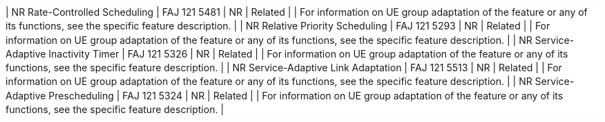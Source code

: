 | NR Rate-Controlled                                         Scheduling                                                        | FAJ 121 5481 | NR | Related        |                      | For information on UE group adaptation of the feature or any                                         of its functions, see the specific feature description.                                                                                                                                                                                                                                                                                                                                                                                                                                                                                                                                                                                                                                                                                                                                                                                                                                  |
| NR Relative Priority                                         Scheduling                                                      | FAJ 121 5293 | NR | Related        |                      | For information on UE group adaptation of the feature or any                                         of its functions, see the specific feature description.                                                                                                                                                                                                                                                                                                                                                                                                                                                                                                                                                                                                                                                                                                                                                                                                                                  |
| NR Service-Adaptive Inactivity                                             Timer                                             | FAJ 121 5326 | NR | Related        |                      | For information on UE group adaptation of the feature or any                                         of its functions, see the specific feature description.                                                                                                                                                                                                                                                                                                                                                                                                                                                                                                                                                                                                                                                                                                                                                                                                                                  |
| NR Service-Adaptive Link                                             Adaptation                                              | FAJ 121 5513 | NR | Related        |                      | For information on UE group adaptation of the feature or any                                         of its functions, see the specific feature description.                                                                                                                                                                                                                                                                                                                                                                                                                                                                                                                                                                                                                                                                                                                                                                                                                                  |
| NR Service-Adaptive                                             Prescheduling                                                | FAJ 121 5324 | NR | Related        |                      | For information on UE group adaptation of the feature or any                                         of its functions, see the specific feature description.                                                                                                                                                                                                                                                                                                                                                                                                                                                                                                                                                                                                                                                                                                                                                                                                                                  |